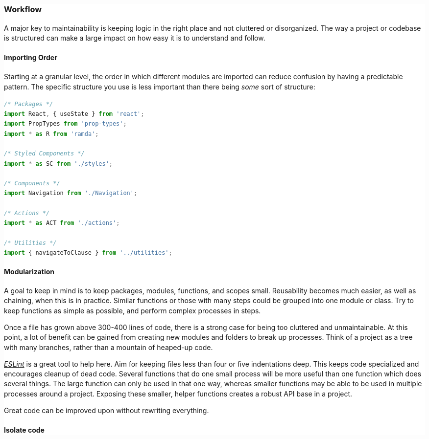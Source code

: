 
### <a name="workflow"></a> Workflow

A major key to maintainability is keeping logic in the right place and not cluttered or disorganized. The way a project or codebase is structured can make a large impact on how easy it is to understand and follow.

#### Importing Order

Starting at a granular level, the order in which different modules are imported can reduce confusion by having a predictable pattern. The specific structure you use is less important than there being _some_ sort of structure:

```js
/* Packages */
import React, { useState } from 'react';
import PropTypes from 'prop-types';
import * as R from 'ramda';

/* Styled Components */
import * as SC from './styles';

/* Components */
import Navigation from './Navigation';

/* Actions */
import * as ACT from './actions';

/* Utilities */
import { navigateToClause } from '../utilities';
```

#### Modularization

A goal to keep in mind is to keep packages, modules, functions, and scopes small. Reusability becomes much easier, as well as chaining, when this is in practice. Similar functions or those with many steps could be grouped into one module or class. Try to keep functions as simple as possible, and perform complex processes in steps.

Once a file has grown above 300-400 lines of code, there is a strong case for being too cluttered and unmaintainable. At this point, a lot of benefit can be gained from creating new modules and folders to break up processes. Think of a project as a tree with many branches, rather than a mountain of heaped-up code.

_[ESLint](https://eslint.org/)_ is a great tool to help here. Aim for keeping files less than four or five indentations deep. This keeps code specialized and encourages cleanup of dead code. Several functions that do one small process will be more useful than one function which does several things. The large function can only be used in that one way, whereas smaller functions may be able to be used in multiple processes around a project. Exposing these smaller, helper functions creates a robust API base in a project.

Great code can be improved upon without rewriting everything.

#### Isolate code
